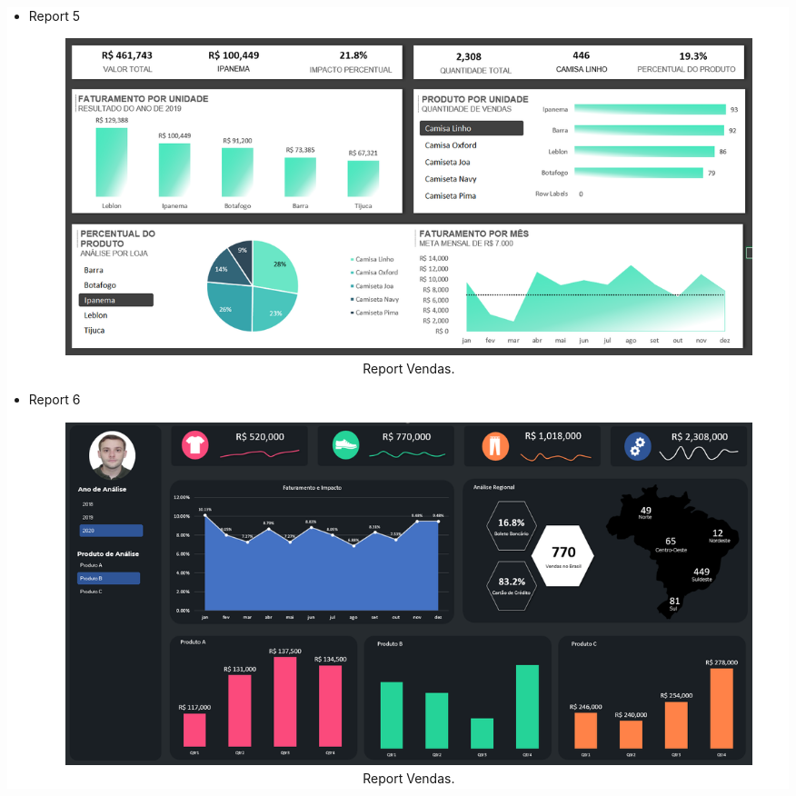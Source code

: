- Report 5
    <div align="Center"><figure>
        <img src="./excel/rep_vendas_videoxx.PNG" alt="nidf_5"><br>
        <figcaption>Report Vendas.</figcaption>
    </figure></div>

- Report 6
    <div align="Center"><figure>
        <img src="./excel/rep_vendas_videoxxx.PNG" alt="nidf_6"><br>
        <figcaption>Report Vendas.</figcaption>
    </figure></div>